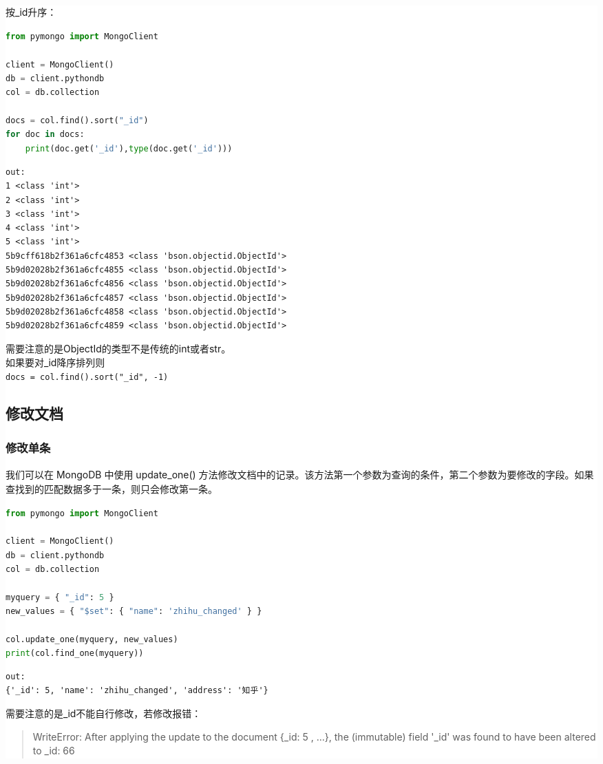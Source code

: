 按_id升序：  
```python
from pymongo import MongoClient

client = MongoClient()
db = client.pythondb
col = db.collection

docs = col.find().sort("_id")
for doc in docs:
    print(doc.get('_id'),type(doc.get('_id')))
```
```
out:
1 <class 'int'>
2 <class 'int'>
3 <class 'int'>
4 <class 'int'>
5 <class 'int'>
5b9cff618b2f361a6cfc4853 <class 'bson.objectid.ObjectId'>
5b9d02028b2f361a6cfc4855 <class 'bson.objectid.ObjectId'>
5b9d02028b2f361a6cfc4856 <class 'bson.objectid.ObjectId'>
5b9d02028b2f361a6cfc4857 <class 'bson.objectid.ObjectId'>
5b9d02028b2f361a6cfc4858 <class 'bson.objectid.ObjectId'>
5b9d02028b2f361a6cfc4859 <class 'bson.objectid.ObjectId'>
```
需要注意的是ObjectId的类型不是传统的int或者str。  
如果要对_id降序排列则  
`docs = col.find().sort("_id", -1)`

## 修改文档

### 修改单条
我们可以在 MongoDB 中使用 update_one() 方法修改文档中的记录。该方法第一个参数为查询的条件，第二个参数为要修改的字段。如果查找到的匹配数据多于一条，则只会修改第一条。

```python
from pymongo import MongoClient

client = MongoClient()
db = client.pythondb
col = db.collection

myquery = { "_id": 5 }
new_values = { "$set": { "name": 'zhihu_changed' } }

col.update_one(myquery, new_values)
print(col.find_one(myquery))
```
```
out:
{'_id': 5, 'name': 'zhihu_changed', 'address': '知乎'}
```
需要注意的是_id不能自行修改，若修改报错：  
> WriteError: After applying the update to the document {_id: 5 , ...}, the (immutable) field '_id' was found to have been altered to _id: 66
